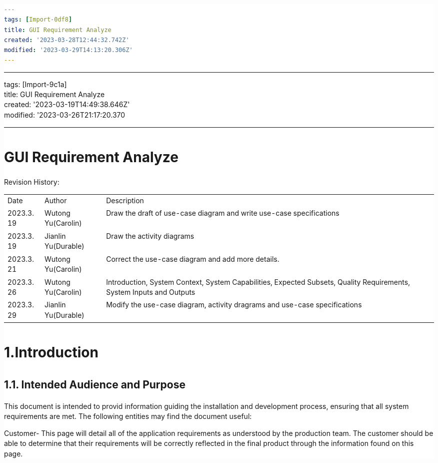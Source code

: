 ```yaml
---
tags: [Import-0df8]
title: GUI Requirement Analyze
created: '2023-03-28T12:44:32.742Z'
modified: '2023-03-29T14:13:20.306Z'
---
```


---

tags: \[Import-9c1a\]  
title: GUI Requirement Analyze  
created: '2023-03-19T14:49:38.646Z'  
modified: '2023-03-26T21:17:20.370

---

# GUI Requirement Analyze

Revision History:

<table><tbody><tr>
<td>Date</td><td>Author</td><td>Description</td>
</tr><tr>
<td>2023.3.19</td><td>Wutong Yu(Carolin)</td><td>Draw the draft of use-case diagram and write use-case specifications</td>
</tr><tr>
<td>2023.3.19</td><td>Jianlin Yu(Durable)</td><td>Draw the activity diagrams</td>
</tr><tr>
<td>2023.3.21</td><td>Wutong Yu(Carolin)</td><td>Correct the use-case diagram and add more details.</td>
</tr><tr>
<td>2023.3.26</td><td>Wutong Yu(Carolin)</td><td>Introduction, System Context, System Capabilities, Expected Subsets, Quality Requirements, System Inputs and Outputs</td>
</tr><tr>
<td>2023.3.29</td><td>Jianlin Yu(Durable)</td><td>Modify the use-case diagram, activity dragrams and use-case specifications</td>
</tr></tbody></table>

# 1.Introduction

## 1.1. Intended Audience and Purpose

This document is intended to provid information guiding the installation and development process, ensuring that all system requirements are met. The following entities may find the document useful:

Customer- This page will detail all of the application requirements as understood by the production team. The customer should be able to determine that their requirements will be correctly reflected in the final product through the information found on this page.
